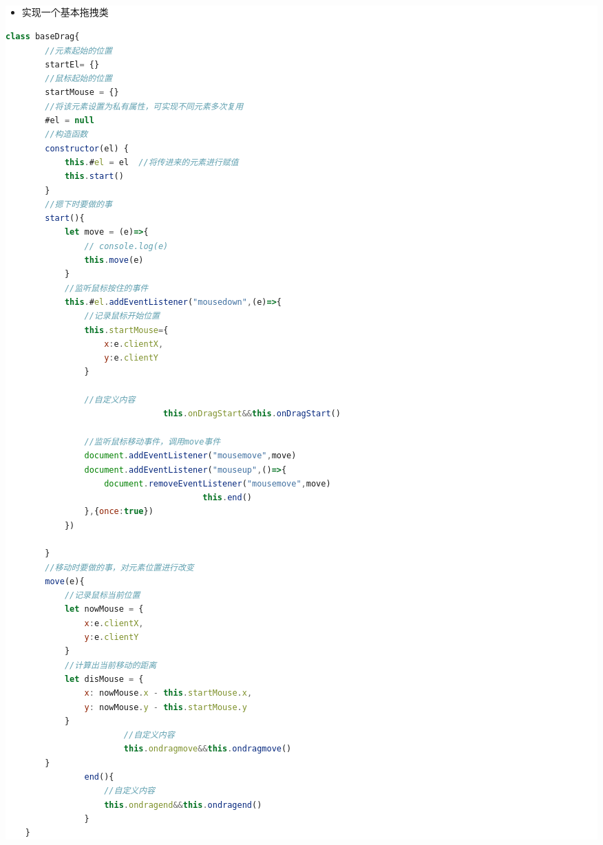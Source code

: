 - 实现一个基本拖拽类

```jsx
class baseDrag{
        //元素起始的位置
        startEl= {}
        //鼠标起始的位置
        startMouse = {}
        //将该元素设置为私有属性，可实现不同元素多次复用
        #el = null
        //构造函数
        constructor(el) {
            this.#el = el  //将传进来的元素进行赋值
            this.start()
        }
        //摁下时要做的事
        start(){
            let move = (e)=>{
                // console.log(e)
                this.move(e)
            }
            //监听鼠标按住的事件
            this.#el.addEventListener("mousedown",(e)=>{
                //记录鼠标开始位置
                this.startMouse={
                    x:e.clientX,
                    y:e.clientY
                }

                //自定义内容
								this.onDragStart&&this.onDragStart()

                //监听鼠标移动事件，调用move事件
                document.addEventListener("mousemove",move)
                document.addEventListener("mouseup",()=>{
                    document.removeEventListener("mousemove",move)
										this.end()
                },{once:true})
            })

        }
        //移动时要做的事，对元素位置进行改变
        move(e){
            //记录鼠标当前位置
            let nowMouse = {
                x:e.clientX,
                y:e.clientY
            }
            //计算出当前移动的距离
            let disMouse = {
                x: nowMouse.x - this.startMouse.x,
                y: nowMouse.y - this.startMouse.y
            }
						//自定义内容
						this.ondragmove&&this.ondragmove()
        }
				end(){
					//自定义内容
					this.ondragend&&this.ondragend()
				}
    }
```
